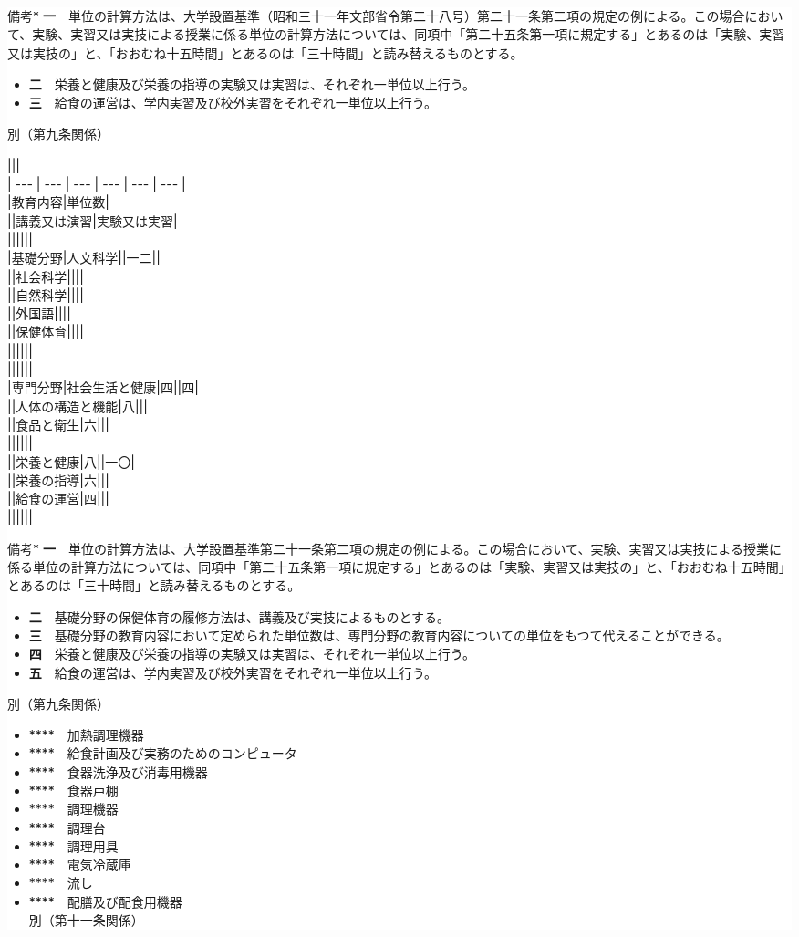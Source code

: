 備考* **一**　単位の計算方法は、大学設置基準（昭和三十一年文部省令第二十八号）第二十一条第二項の規定の例による。この場合において、実験、実習又は実技による授業に係る単位の計算方法については、同項中「第二十五条第一項に規定する」とあるのは「実験、実習又は実技の」と、「おおむね十五時間」とあるのは「三十時間」と読み替えるものとする。  
* **二**　栄養と健康及び栄養の指導の実験又は実習は、それぞれ一単位以上行う。  
* **三**　給食の運営は、学内実習及び校外実習をそれぞれ一単位以上行う。  
  
別（第九条関係）  

|||  
| --- | --- | --- | --- | --- | --- |  
|教育内容|単位数|  
||講義又は演習|実験又は実習|  
||||||  
|基礎分野|人文科学||一二||  
||社会科学||||  
||自然科学||||  
||外国語||||  
||保健体育||||  
||||||  
||||||  
|専門分野|社会生活と健康|四||四|  
||人体の構造と機能|八|||  
||食品と衛生|六|||  
||||||  
||栄養と健康|八||一〇|  
||栄養の指導|六|||  
||給食の運営|四|||  
||||||  
  
備考* **一**　単位の計算方法は、大学設置基準第二十一条第二項の規定の例による。この場合において、実験、実習又は実技による授業に係る単位の計算方法については、同項中「第二十五条第一項に規定する」とあるのは「実験、実習又は実技の」と、「おおむね十五時間」とあるのは「三十時間」と読み替えるものとする。  
* **二**　基礎分野の保健体育の履修方法は、講義及び実技によるものとする。  
* **三**　基礎分野の教育内容において定められた単位数は、専門分野の教育内容についての単位をもつて代えることができる。  
* **四**　栄養と健康及び栄養の指導の実験又は実習は、それぞれ一単位以上行う。  
* **五**　給食の運営は、学内実習及び校外実習をそれぞれ一単位以上行う。  
  
別（第九条関係）  
* ****　加熱調理機器  
* ****　給食計画及び実務のためのコンピュータ  
* ****　食器洗浄及び消毒用機器  
* ****　食器戸棚  
* ****　調理機器  
* ****　調理台  
* ****　調理用具  
* ****　電気冷蔵庫  
* ****　流し  
* ****　配膳及び配食用機器  
別（第十一条関係）  
